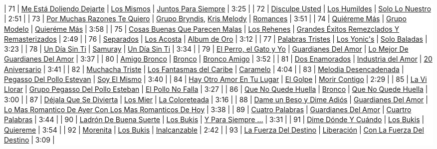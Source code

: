 | 71 | [Me Está Doliendo Dejarte](https://open.spotify.com/track/1S05r50Qef8J6Yh6sGtjPj) | [Los Mismos](https://open.spotify.com/artist/7nkBA0CcBFVR78vPhgcTa7) | [Juntos Para Siempre](https://open.spotify.com/album/0hzBrUq9vGTTyb0TnAdAjU) | 3:25 |
| 72 | [Disculpe Usted](https://open.spotify.com/track/3aumACX4YG7UB38T0q8hbN) | [Los Humildes](https://open.spotify.com/artist/6SvtFKeZVpC4VTq5HQf7zm) | [Solo Lo Nuestro](https://open.spotify.com/album/2yo3ruhpe7BJHf5NTECIjM) | 2:51 |
| 73 | [Por Muchas Razones Te Quiero](https://open.spotify.com/track/4y1mBgVKdjWODLPjHtaAqq) | [Grupo Bryndis](https://open.spotify.com/artist/44WCHvwXBOMz6nm7Mu2ReO), [Kris Melody](https://open.spotify.com/artist/1Ll8UUDAEVALfi1fxdkeOK) | [Romances](https://open.spotify.com/album/5QaE8igXsDA3r0Vz8xg7Wq) | 3:51 |
| 74 | [Quiéreme Más](https://open.spotify.com/track/3pFenid397ZiUWJKGW668V) | [Grupo Modelo](https://open.spotify.com/artist/1wJ2aDtLBcymSre3vQUBoG) | [Quieréme Más](https://open.spotify.com/album/2wsCHBk0u8GntU6sWCF14j) | 3:58 |
| 75 | [Cosas Buenas Que Parecen Malas](https://open.spotify.com/track/22gj9wemYAZa74lfk38eqN) | [Los Rehenes](https://open.spotify.com/artist/5IaAggho4F1gWHE5REe1e8) | [Grandes Éxitos Remezclados Y Remasterizados](https://open.spotify.com/album/6LSJiYBx30s3rMhgUGJPCs) | 2:49 |
| 76 | [Separados](https://open.spotify.com/track/1ndFCNYYgQaN6PXOeT4QGN) | [Los Acosta](https://open.spotify.com/artist/1sxekzjeHJaqkZbpaaGR9x) | [Album de Oro](https://open.spotify.com/album/7yZcbdxZv4trwSe3RfY8LE) | 3:12 |
| 77 | [Palabras Tristes](https://open.spotify.com/track/16NRX2SptYhIDr0FdAqMxZ) | [Los Yonic's](https://open.spotify.com/artist/1z8Z3JjXWNa7xbeXcyFZMt) | [Solo Baladas](https://open.spotify.com/album/5wYtiVi5x6N9H7KRFhfIzq) | 3:23 |
| 78 | [Un Día Sin Ti](https://open.spotify.com/track/0d84xhPNswA2pckcvtzQlV) | [Samuray](https://open.spotify.com/artist/6fBjnfeYEU3VFuQl8RPrp8) | [Un Día Sin Ti](https://open.spotify.com/album/5bsMdv3Jx9RYsTVMRyuYw8) | 3:34 |
| 79 | [El Perro, el Gato y Yo](https://open.spotify.com/track/54TgeMeInoK6wgPWw58ri7) | [Guardianes Del Amor](https://open.spotify.com/artist/3NLDQVyI2LVtQFJt8JeAAx) | [Lo Mejor De Guardianes Del Amor](https://open.spotify.com/album/4Asr02QFyUUEcwtcnGCYhx) | 3:37 |
| 80 | [Amigo Bronco](https://open.spotify.com/track/4g29cIui50ZZcFc6478yWV) | [Bronco](https://open.spotify.com/artist/0VKh7CQDi9MkUvaBMoK1V0) | [Bronco Amigo](https://open.spotify.com/album/08xEu0Znzc82NRFdBof3B6) | 3:52 |
| 81 | [Dos Enamorados](https://open.spotify.com/track/12nMOOlu5TyP8FSnfj1WPJ) | [Industria del Amor](https://open.spotify.com/artist/3ecREliS3Q8g2sCk40y0dw) | [20 Aniversario](https://open.spotify.com/album/4RZzYGvr197oZhvcl0PzOi) | 3:41 |
| 82 | [Muchacha Triste](https://open.spotify.com/track/5aJtDBC3y4jyK63Af8yFbX) | [Los Fantasmas del Caribe](https://open.spotify.com/artist/5XiDsBqpcVgouOX1o9n6OQ) | [Caramelo](https://open.spotify.com/album/1WgwIZMerQkpGMTesIlBHX) | 4:04 |
| 83 | [Melodia Desencadenada](https://open.spotify.com/track/4wpIWC2jNrGEcDjgXvsUsf) | [Pegasso Del Pollo Estevan](https://open.spotify.com/artist/5LV71PI4m3FgZLmvxPb8on) | [Soy El Mismo](https://open.spotify.com/album/3BvXrTvzMYqZNz4hnqXSvj) | 3:40 |
| 84 | [Hay Otro Amor En Tu Lugar](https://open.spotify.com/track/4sGuUITG73yQwLliCuibQv) | [El Golpe](https://open.spotify.com/artist/3evCl0XUunm8x6MBd7MSnD) | [Morir Contigo](https://open.spotify.com/album/1o45pgbPbUoZsLltuRVUYR) | 2:29 |
| 85 | [La Vi Llorar](https://open.spotify.com/track/6HBI3f4k8qikkuJJiyoZ0b) | [Grupo Pegasso Del Pollo Esteban](https://open.spotify.com/artist/0niB6NrGI4xxvwDtEmVnhM) | [El Pollo No Falla](https://open.spotify.com/album/5bTmjye8Z3uYMKwM9Q4KYP) | 3:27 |
| 86 | [Que No Quede Huella](https://open.spotify.com/track/0gHwAu8QyzRDzbQ540RTRg) | [Bronco](https://open.spotify.com/artist/0VKh7CQDi9MkUvaBMoK1V0) | [Que No Quede Huella](https://open.spotify.com/album/7wKNGBwWNMq7pb0bNFOaed) | 3:00 |
| 87 | [Déjala Que Se Divierta](https://open.spotify.com/track/3T9kuZcg6HoPlHSwVSdhDj) | [Los Mier](https://open.spotify.com/artist/2B8mbONjmLnXk4wpqF5UPQ) | [La Coloreteada](https://open.spotify.com/album/112NtpiLJlcKg2vw4Y3b3y) | 3:16 |
| 88 | [Dame un Beso y Dime Adiós](https://open.spotify.com/track/1ysGXIszdrfCtyALss67QP) | [Guardianes Del Amor](https://open.spotify.com/artist/3NLDQVyI2LVtQFJt8JeAAx) | [Lo Mas Romantico De Ayer Con Los Mas Romanticos De Hoy](https://open.spotify.com/album/3It5f5lrSbIRS97VcFfJZc) | 3:38 |
| 89 | [Cuatro Palabras](https://open.spotify.com/track/7xTiIv3HKyjf0QgjJDRvhP) | [Guardianes Del Amor](https://open.spotify.com/artist/3NLDQVyI2LVtQFJt8JeAAx) | [Cuartro Palabras](https://open.spotify.com/album/6E6Z5Et94Ehn5CLgaziFyA) | 3:44 |
| 90 | [Ladrón De Buena Suerte](https://open.spotify.com/track/0bXmkULAV5RNw9pL5iiLb8) | [Los Bukis](https://open.spotify.com/artist/16kOCiqZ1auY4sokSeZuKf) | [Y Para Siempre ...](https://open.spotify.com/album/4moS1H6d049CbtVXZwd4rs) | 3:31 |
| 91 | [Dime Dónde Y Cuándo](https://open.spotify.com/track/7GKKZEHiYblZOedraf4ca4) | [Los Bukis](https://open.spotify.com/artist/16kOCiqZ1auY4sokSeZuKf) | [Quiereme](https://open.spotify.com/album/1NzyJD7kRhW8U5i1od2LH6) | 3:54 |
| 92 | [Morenita](https://open.spotify.com/track/6qv1oi0j4lzQvxdWiL1apb) | [Los Bukis](https://open.spotify.com/artist/16kOCiqZ1auY4sokSeZuKf) | [Inalcanzable](https://open.spotify.com/album/13UzYROsKbVZF4RZCrMtQF) | 2:42 |
| 93 | [La Fuerza Del Destino](https://open.spotify.com/track/3WjmQylxM3VhcCcajyYGAK) | [Liberación](https://open.spotify.com/artist/5xwugJ4uudppmOCCZateE5) | [Con La Fuerza Del Destino](https://open.spotify.com/album/4TOGT8365axV7cXPk1XueY) | 3:09 |